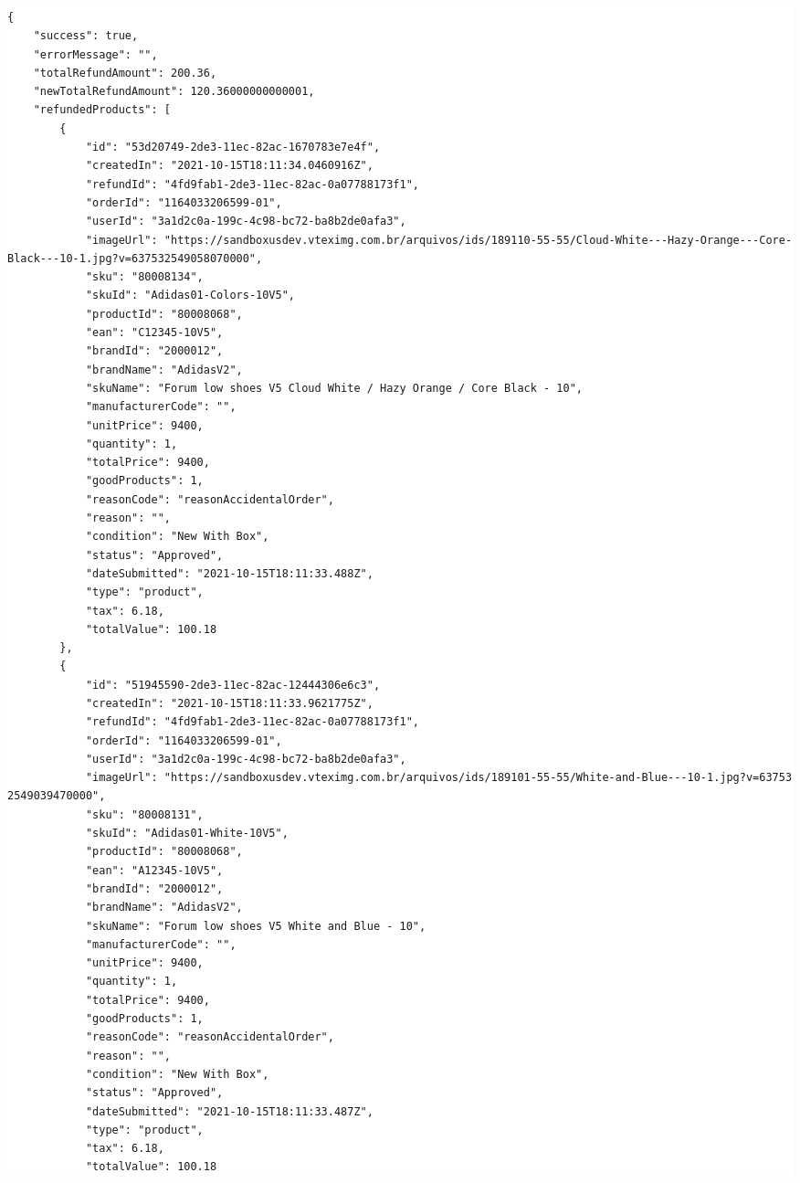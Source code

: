```
{
    "success": true,
    "errorMessage": "",
    "totalRefundAmount": 200.36,
    "newTotalRefundAmount": 120.36000000000001,
    "refundedProducts": [
        {
            "id": "53d20749-2de3-11ec-82ac-1670783e7e4f",
            "createdIn": "2021-10-15T18:11:34.0460916Z",
            "refundId": "4fd9fab1-2de3-11ec-82ac-0a07788173f1",
            "orderId": "1164033206599-01",
            "userId": "3a1d2c0a-199c-4c98-bc72-ba8b2de0afa3",
            "imageUrl": "https://sandboxusdev.vteximg.com.br/arquivos/ids/189110-55-55/Cloud-White---Hazy-Orange---Core-Black---10-1.jpg?v=637532549058070000",
            "sku": "80008134",
            "skuId": "Adidas01-Colors-10V5",
            "productId": "80008068",
            "ean": "C12345-10V5",
            "brandId": "2000012",
            "brandName": "AdidasV2",
            "skuName": "Forum low shoes V5 Cloud White / Hazy Orange / Core Black - 10",
            "manufacturerCode": "",
            "unitPrice": 9400,
            "quantity": 1,
            "totalPrice": 9400,
            "goodProducts": 1,
            "reasonCode": "reasonAccidentalOrder",
            "reason": "",
            "condition": "New With Box",
            "status": "Approved",
            "dateSubmitted": "2021-10-15T18:11:33.488Z",
            "type": "product",
            "tax": 6.18,
            "totalValue": 100.18
        },
        {
            "id": "51945590-2de3-11ec-82ac-12444306e6c3",
            "createdIn": "2021-10-15T18:11:33.9621775Z",
            "refundId": "4fd9fab1-2de3-11ec-82ac-0a07788173f1",
            "orderId": "1164033206599-01",
            "userId": "3a1d2c0a-199c-4c98-bc72-ba8b2de0afa3",
            "imageUrl": "https://sandboxusdev.vteximg.com.br/arquivos/ids/189101-55-55/White-and-Blue---10-1.jpg?v=637532549039470000",
            "sku": "80008131",
            "skuId": "Adidas01-White-10V5",
            "productId": "80008068",
            "ean": "A12345-10V5",
            "brandId": "2000012",
            "brandName": "AdidasV2",
            "skuName": "Forum low shoes V5 White and Blue - 10",
            "manufacturerCode": "",
            "unitPrice": 9400,
            "quantity": 1,
            "totalPrice": 9400,
            "goodProducts": 1,
            "reasonCode": "reasonAccidentalOrder",
            "reason": "",
            "condition": "New With Box",
            "status": "Approved",
            "dateSubmitted": "2021-10-15T18:11:33.487Z",
            "type": "product",
            "tax": 6.18,
            "totalValue": 100.18
```